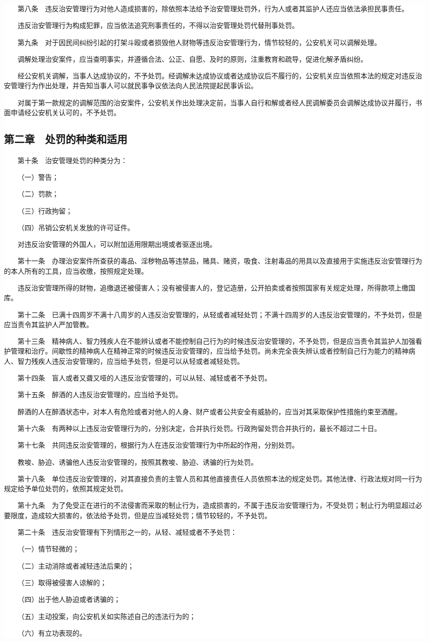   第八条　违反治安管理行为对他人造成损害的，除依照本法给予治安管理处罚外，行为人或者其监护人还应当依法承担民事责任。

  违反治安管理行为构成犯罪，应当依法追究刑事责任的，不得以治安管理处罚代替刑事处罚。

  第九条　对于因民间纠纷引起的打架斗殴或者损毁他人财物等违反治安管理行为，情节较轻的，公安机关可以调解处理。

  调解处理治安案件，应当查明事实，并遵循合法、公正、自愿、及时的原则，注重教育和疏导，促进化解矛盾纠纷。

  经公安机关调解，当事人达成协议的，不予处罚。经调解未达成协议或者达成协议后不履行的，公安机关应当依照本法的规定对违反治安管理行为作出处理，并告知当事人可以就民事争议依法向人民法院提起民事诉讼。

  对属于第一款规定的调解范围的治安案件，公安机关作出处理决定前，当事人自行和解或者经人民调解委员会调解达成协议并履行，书面申请经公安机关认可的，不予处罚。

## 第二章　处罚的种类和适用

  第十条　治安管理处罚的种类分为：

  （一）警告；

  （二）罚款；

  （三）行政拘留；

  （四）吊销公安机关发放的许可证件。

  对违反治安管理的外国人，可以附加适用限期出境或者驱逐出境。

  第十一条　办理治安案件所查获的毒品、淫秽物品等违禁品，赌具、赌资，吸食、注射毒品的用具以及直接用于实施违反治安管理行为的本人所有的工具，应当收缴，按照规定处理。

  违反治安管理所得的财物，追缴退还被侵害人；没有被侵害人的，登记造册，公开拍卖或者按照国家有关规定处理，所得款项上缴国库。

  第十二条　已满十四周岁不满十八周岁的人违反治安管理的，从轻或者减轻处罚；不满十四周岁的人违反治安管理的，不予处罚，但是应当责令其监护人严加管教。

  第十三条　精神病人、智力残疾人在不能辨认或者不能控制自己行为的时候违反治安管理的，不予处罚，但是应当责令其监护人加强看护管理和治疗。间歇性的精神病人在精神正常的时候违反治安管理的，应当给予处罚。尚未完全丧失辨认或者控制自己行为能力的精神病人、智力残疾人违反治安管理的，应当给予处罚，但是可以从轻或者减轻处罚。

  第十四条　盲人或者又聋又哑的人违反治安管理的，可以从轻、减轻或者不予处罚。

  第十五条　醉酒的人违反治安管理的，应当给予处罚。

  醉酒的人在醉酒状态中，对本人有危险或者对他人的人身、财产或者公共安全有威胁的，应当对其采取保护性措施约束至酒醒。

  第十六条　有两种以上违反治安管理行为的，分别决定，合并执行处罚。行政拘留处罚合并执行的，最长不超过二十日。

  第十七条　共同违反治安管理的，根据行为人在违反治安管理行为中所起的作用，分别处罚。

  教唆、胁迫、诱骗他人违反治安管理的，按照其教唆、胁迫、诱骗的行为处罚。

  第十八条　单位违反治安管理的，对其直接负责的主管人员和其他直接责任人员依照本法的规定处罚。其他法律、行政法规对同一行为规定给予单位处罚的，依照其规定处罚。

  第十九条　为了免受正在进行的不法侵害而采取的制止行为，造成损害的，不属于违反治安管理行为，不受处罚；制止行为明显超过必要限度，造成较大损害的，依法给予处罚，但是应当减轻处罚；情节较轻的，不予处罚。

  第二十条　违反治安管理有下列情形之一的，从轻、减轻或者不予处罚：

  （一）情节轻微的；

  （二）主动消除或者减轻违法后果的；

  （三）取得被侵害人谅解的；

  （四）出于他人胁迫或者诱骗的；

  （五）主动投案，向公安机关如实陈述自己的违法行为的；

  （六）有立功表现的。
